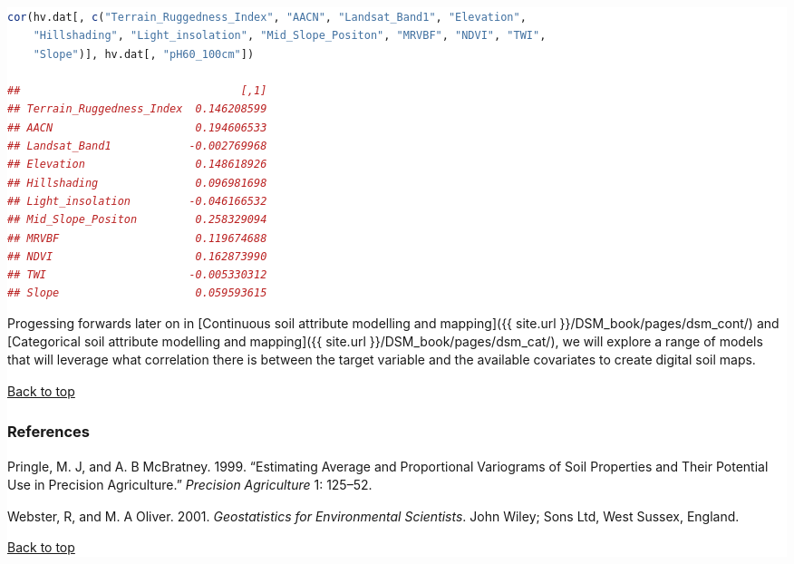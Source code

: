 ```r
cor(hv.dat[, c("Terrain_Ruggedness_Index", "AACN", "Landsat_Band1", "Elevation", 
    "Hillshading", "Light_insolation", "Mid_Slope_Positon", "MRVBF", "NDVI", "TWI", 
    "Slope")], hv.dat[, "pH60_100cm"])

##                                  [,1]
## Terrain_Ruggedness_Index  0.146208599
## AACN                      0.194606533
## Landsat_Band1            -0.002769968
## Elevation                 0.148618926
## Hillshading               0.096981698
## Light_insolation         -0.046166532
## Mid_Slope_Positon         0.258329094
## MRVBF                     0.119674688
## NDVI                      0.162873990
## TWI                      -0.005330312
## Slope                     0.059593615
```

Progessing forwards later on in [Continuous soil attribute modelling and
mapping]({{ site.url }}/DSM_book/pages/dsm_cont/) and
[Categorical soil attribute modelling and
mapping]({{ site.url }}/DSM_book/pages/dsm_cat/), we will
explore a range of models that will leverage what correlation there is
between the target variable and the available covariates to create
digital soil maps.

<a href="#top">Back to top</a>

### References

Pringle, M. J, and A. B McBratney. 1999. “Estimating Average and
Proportional Variograms of Soil Properties and Their Potential Use in
Precision Agriculture.” *Precision Agriculture* 1: 125–52.

Webster, R, and M. A Oliver. 2001. *Geostatistics for Environmental
Scientists*. John Wiley; Sons Ltd, West Sussex, England.

<a href="#top">Back to top</a>